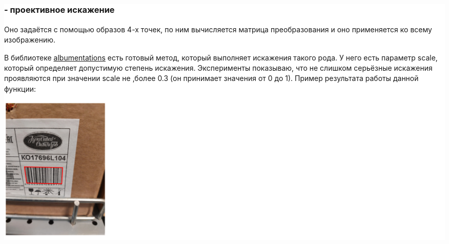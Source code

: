 ### - проективное искажение

Оно задаётся с помощью образов 4-х точек, по ним вычисляется матрица преобразования и оно применяется ко всему изображению.

В библиотеке [albumentations](https://albumentations.ai/docs/) есть готовый метод, который выполняет искажения такого рода. У него есть параметр scale, который определяет допустимую степень искажения. Эксперименты показываю, что не слишком серьёзные искажения проявляются при значении scale не ,более 0.3 (он принимает значения от 0 до 1). Пример результата работы данной функции:

<div class='container'>
    <img src="visualizations/perspective_input.png" alt="drawing" width="200">